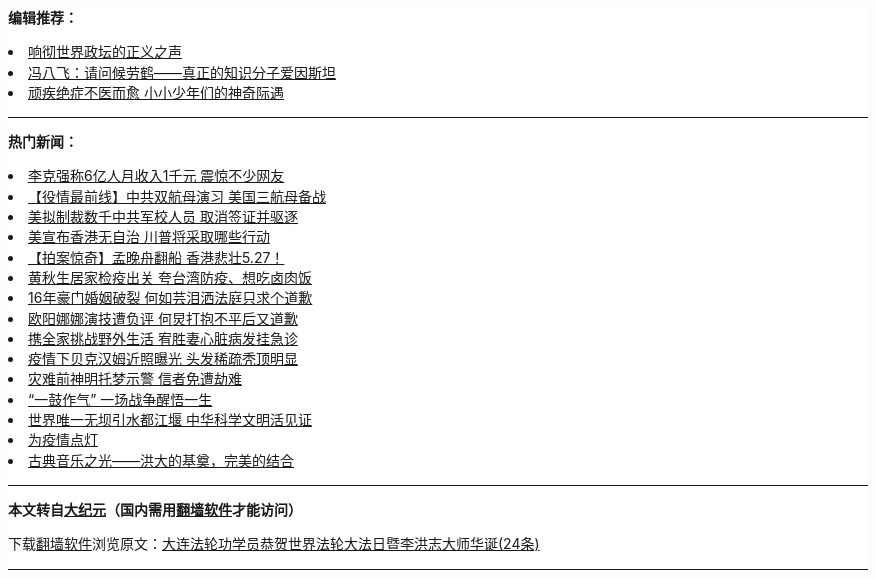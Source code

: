 
<strong>编辑推荐：</strong>
<li><a href="https://github.com/ychojm359/ntdtv/blob/master/gb/2020/01/05/a102745738.md#1" target="_blank">响彻世界政坛的正义之声</a>  </li><li><a href="https://github.com/tsiac2612/djy/blob/master/gb/19/1/7/n10959110.md#1" target="_blank">冯八飞：请问候劳鹤——真正的知识分子爱因斯坦</a></li><li><a href="https://github.com/tsiac2612/djy/blob/master/gb/18/9/27/n10744431.md#1" target="_blank">顽疾绝症不医而愈 小小少年们的神奇际遇</a></li>
<hr>

<strong>热门新闻：</strong>
<li><a href="https://github.com/ugwazd396/djy/blob/master/gb/20/5/28/n12144173.md#1">李克强称6亿人月收入1千元 震惊不少网友</a></li>
<li><a href="https://github.com/ugwazd396/djy/blob/master/gb/20/5/28/n12144826.md#1">【役情最前线】中共双航母演习 美国三航母备战</a></li>
<li><a href="https://github.com/ugwazd396/djy/blob/master/gb/20/5/28/n12143427.md#1">美拟制裁数千中共军校人员 取消签证并驱逐</a></li>
<li><a href="https://github.com/ugwazd396/djy/blob/master/gb/20/5/27/n12141717.md#1">美宣布香港无自治 川普将采取哪些行动</a></li>
<li><a href="https://github.com/ugwazd396/djy/blob/master/gb/20/5/28/n12142102.md#1">【拍案惊奇】孟晚舟翻船 香港悲壮5.27！</a></li>
<li><a href="https://github.com/ugwazd396/djy/blob/master/gb/20/5/27/n12139391.md#1">黄秋生居家检疫出关 夸台湾防疫、想吃卤肉饭</a></li>
<li><a href="https://github.com/ugwazd396/djy/blob/master/gb/20/5/28/n12144633.md#1">16年豪门婚姻破裂 何如芸泪洒法庭只求个道歉</a></li>
<li><a href="https://github.com/ugwazd396/djy/blob/master/gb/20/5/26/n12139000.md#1">欧阳娜娜演技遭负评 何炅打抱不平后又道歉</a></li>
<li><a href="https://github.com/ugwazd396/djy/blob/master/gb/20/5/27/n12140007.md#1">携全家挑战野外生活 宥胜妻心脏病发挂急诊</a></li>
<li><a href="https://github.com/ugwazd396/djy/blob/master/gb/20/5/26/n12138702.md#1">疫情下贝克汉姆近照曝光 头发稀疏秃顶明显</a></li>
<li><a href="https://github.com/ugwazd396/djy/blob/master/gb/20/4/18/n12042366.md#1">灾难前神明托梦示警 信者免遭劫难</a></li>
<li><a href="https://github.com/ugwazd396/djy/blob/master/gb/20/5/25/n12134403.md#1">“一鼓作气” 一场战争醒悟一生</a></li>
<li><a href="https://github.com/ugwazd396/djy/blob/master/gb/20/5/22/n12128808.md#1">世界唯一无坝引水都江堰  中华科学文明活见证</a></li>
<li><a href="https://github.com/ugwazd396/djy/blob/master/gb/20/5/27/n12139736.md#1">为疫情点灯</a></li>
<li><a href="https://github.com/ugwazd396/djy/blob/master/gb/20/4/10/n12019598.md#1">古典音乐之光——洪大的基奠，完美的结合</a></li>
<hr>

<strong>本文转自<a href="https://www.epochtimes.com">大纪元</a>（国内需用<a href="https://github.com/ugwazd396/www/blob/master/README.md#8">翻墙软件</a>才能访问）</strong><p>下载<a href="https://github.com/ugwazd396/www/blob/master/README.md#8">翻墙软件</a>浏览原文：<a href="https://www.epochtimes.com/gb/22/5/14/n13736548.htm">大连法轮功学员恭贺世界法轮大法日暨李洪志大师华诞(24条)</a></p><hr>
